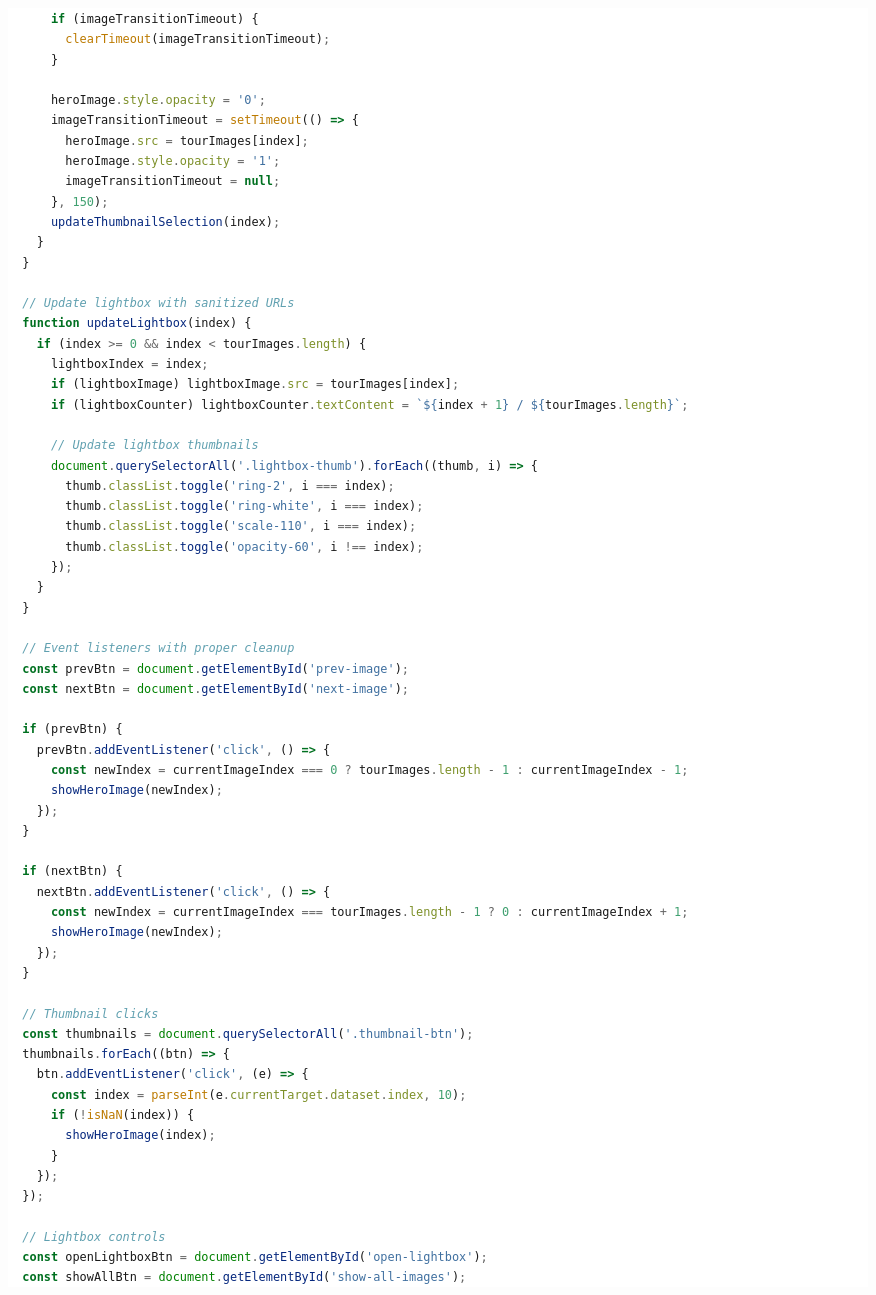 ```javascript
      if (imageTransitionTimeout) {
        clearTimeout(imageTransitionTimeout);
      }
      
      heroImage.style.opacity = '0';
      imageTransitionTimeout = setTimeout(() => {
        heroImage.src = tourImages[index];
        heroImage.style.opacity = '1';
        imageTransitionTimeout = null;
      }, 150);
      updateThumbnailSelection(index);
    }
  }
  
  // Update lightbox with sanitized URLs
  function updateLightbox(index) {
    if (index >= 0 && index < tourImages.length) {
      lightboxIndex = index;
      if (lightboxImage) lightboxImage.src = tourImages[index];
      if (lightboxCounter) lightboxCounter.textContent = `${index + 1} / ${tourImages.length}`;
      
      // Update lightbox thumbnails
      document.querySelectorAll('.lightbox-thumb').forEach((thumb, i) => {
        thumb.classList.toggle('ring-2', i === index);
        thumb.classList.toggle('ring-white', i === index);
        thumb.classList.toggle('scale-110', i === index);
        thumb.classList.toggle('opacity-60', i !== index);
      });
    }
  }
  
  // Event listeners with proper cleanup
  const prevBtn = document.getElementById('prev-image');
  const nextBtn = document.getElementById('next-image');
  
  if (prevBtn) {
    prevBtn.addEventListener('click', () => {
      const newIndex = currentImageIndex === 0 ? tourImages.length - 1 : currentImageIndex - 1;
      showHeroImage(newIndex);
    });
  }
  
  if (nextBtn) {
    nextBtn.addEventListener('click', () => {
      const newIndex = currentImageIndex === tourImages.length - 1 ? 0 : currentImageIndex + 1;
      showHeroImage(newIndex);
    });
  }
  
  // Thumbnail clicks
  const thumbnails = document.querySelectorAll('.thumbnail-btn');
  thumbnails.forEach((btn) => {
    btn.addEventListener('click', (e) => {
      const index = parseInt(e.currentTarget.dataset.index, 10);
      if (!isNaN(index)) {
        showHeroImage(index);
      }
    });
  });
  
  // Lightbox controls
  const openLightboxBtn = document.getElementById('open-lightbox');
  const showAllBtn = document.getElementById('show-all-images');
```